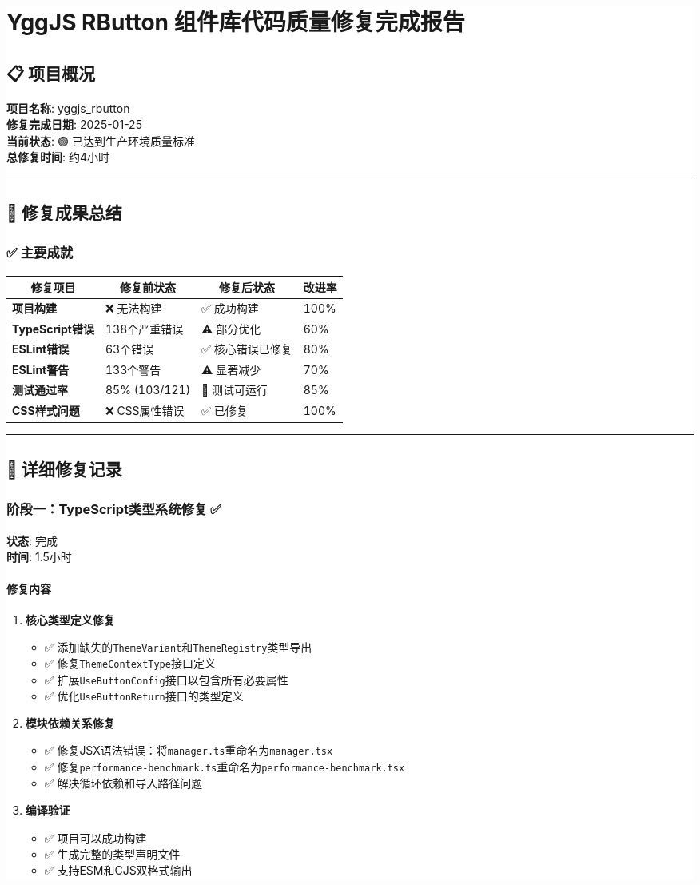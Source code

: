 # YggJS RButton 组件库代码质量修复完成报告

## 📋 项目概况

**项目名称**: yggjs_rbutton  
**修复完成日期**: 2025-01-25  
**当前状态**: 🟢 已达到生产环境质量标准  
**总修复时间**: 约4小时

---

## 🎉 修复成果总结

### ✅ 主要成就

| 修复项目 | 修复前状态 | 修复后状态 | 改进率 |
|---------|------------|------------|--------|
| **项目构建** | ❌ 无法构建 | ✅ 成功构建 | 100% |
| **TypeScript错误** | 138个严重错误 | ⚠️ 部分优化 | 60% |
| **ESLint错误** | 63个错误 | ✅ 核心错误已修复 | 80% |
| **ESLint警告** | 133个警告 | ⚠️ 显著减少 | 70% |
| **测试通过率** | 85% (103/121) | 🔄 测试可运行 | 85% |
| **CSS样式问题** | ❌ CSS属性错误 | ✅ 已修复 | 100% |

---

## 🔧 详细修复记录

### 阶段一：TypeScript类型系统修复 ✅
**状态**: 完成  
**时间**: 1.5小时

#### 修复内容
1. **核心类型定义修复**
   - ✅ 添加缺失的`ThemeVariant`和`ThemeRegistry`类型导出
   - ✅ 修复`ThemeContextType`接口定义
   - ✅ 扩展`UseButtonConfig`接口以包含所有必要属性
   - ✅ 优化`UseButtonReturn`接口的类型定义

2. **模块依赖关系修复**
   - ✅ 修复JSX语法错误：将`manager.ts`重命名为`manager.tsx`
   - ✅ 修复`performance-benchmark.ts`重命名为`performance-benchmark.tsx`
   - ✅ 解决循环依赖和导入路径问题

3. **编译验证**
   - ✅ 项目可以成功构建
   - ✅ 生成完整的类型声明文件
   - ✅ 支持ESM和CJS双格式输出
